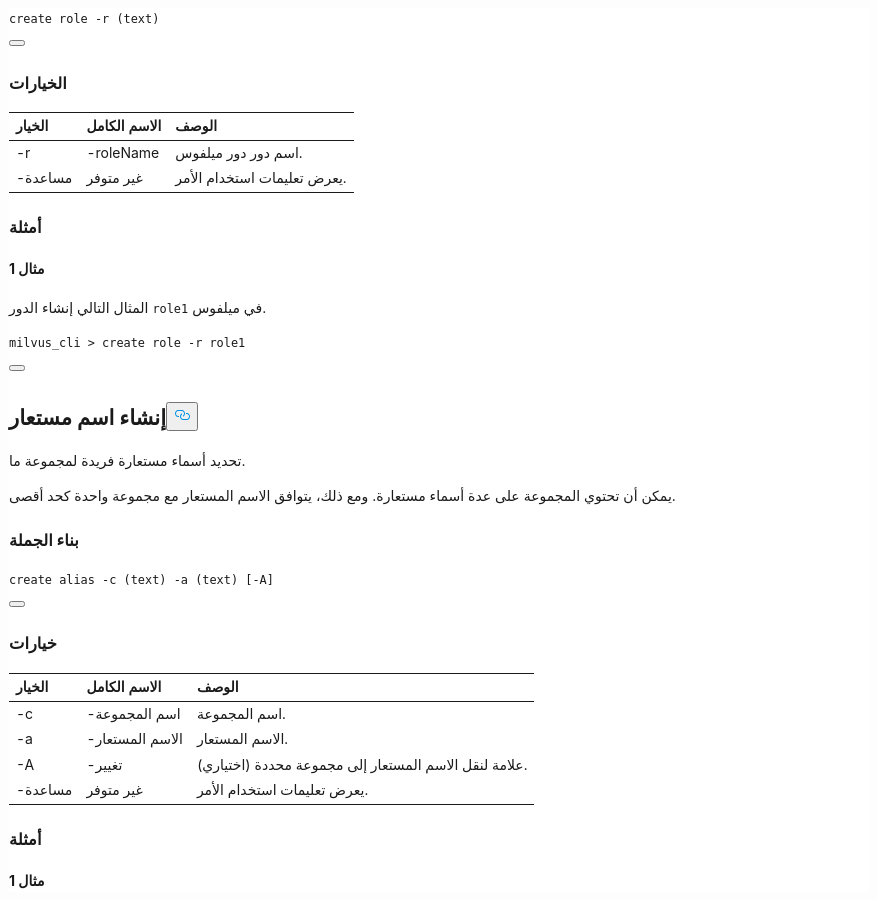 <pre><code translate="no" class="language-shell">create role -r (text)
<button class="copy-code-btn"></button></code></pre>
<h3 id="Options" class="common-anchor-header">الخيارات</h3><table>
<thead>
<tr><th style="text-align:left">الخيار</th><th style="text-align:left">الاسم الكامل</th><th style="text-align:left">الوصف</th></tr>
</thead>
<tbody>
<tr><td style="text-align:left">-r</td><td style="text-align:left">-roleName</td><td style="text-align:left">اسم دور دور ميلفوس.</td></tr>
<tr><td style="text-align:left">-مساعدة</td><td style="text-align:left">غير متوفر</td><td style="text-align:left">يعرض تعليمات استخدام الأمر.</td></tr>
</tbody>
</table>
<h3 id="Examples" class="common-anchor-header">أمثلة</h3><h4 id="Example-1" class="common-anchor-header">مثال 1</h4><p>المثال التالي إنشاء الدور <code translate="no">role1</code> في ميلفوس.</p>
<pre><code translate="no" class="language-shell">milvus_cli &gt; create role -r role1
<button class="copy-code-btn"></button></code></pre>
<h2 id="create-alias" class="common-anchor-header">إنشاء اسم مستعار<button data-href="#create-alias" class="anchor-icon" translate="no">
      <svg translate="no"
        aria-hidden="true"
        focusable="false"
        height="20"
        version="1.1"
        viewBox="0 0 16 16"
        width="16"
      >
        <path
          fill="#0092E4"
          fill-rule="evenodd"
          d="M4 9h1v1H4c-1.5 0-3-1.69-3-3.5S2.55 3 4 3h4c1.45 0 3 1.69 3 3.5 0 1.41-.91 2.72-2 3.25V8.59c.58-.45 1-1.27 1-2.09C10 5.22 8.98 4 8 4H4c-.98 0-2 1.22-2 2.5S3 9 4 9zm9-3h-1v1h1c1 0 2 1.22 2 2.5S13.98 12 13 12H9c-.98 0-2-1.22-2-2.5 0-.83.42-1.64 1-2.09V6.25c-1.09.53-2 1.84-2 3.25C6 11.31 7.55 13 9 13h4c1.45 0 3-1.69 3-3.5S14.5 6 13 6z"
        ></path>
      </svg>
    </button></h2><p>تحديد أسماء مستعارة فريدة لمجموعة ما.</p>
<div class="alert note">يمكن أن تحتوي المجموعة على عدة أسماء مستعارة. ومع ذلك، يتوافق الاسم المستعار مع مجموعة واحدة كحد أقصى.</div>
<p><h3 id="create-alias">بناء الجملة</h3></p>
<pre><code translate="no" class="language-shell">create <span class="hljs-built_in">alias</span> -c (text) -a (text) [-A]
<button class="copy-code-btn"></button></code></pre>
<p><h3 id="create-alias">خيارات</h3></p>
<table>
<thead>
<tr><th style="text-align:left">الخيار</th><th style="text-align:left">الاسم الكامل</th><th style="text-align:left">الوصف</th></tr>
</thead>
<tbody>
<tr><td style="text-align:left">-c</td><td style="text-align:left">-اسم المجموعة</td><td style="text-align:left">اسم المجموعة.</td></tr>
<tr><td style="text-align:left">-a</td><td style="text-align:left">-الاسم المستعار</td><td style="text-align:left">الاسم المستعار.</td></tr>
<tr><td style="text-align:left">-A</td><td style="text-align:left">-تغيير</td><td style="text-align:left">(اختياري) علامة لنقل الاسم المستعار إلى مجموعة محددة.</td></tr>
<tr><td style="text-align:left">-مساعدة</td><td style="text-align:left">غير متوفر</td><td style="text-align:left">يعرض تعليمات استخدام الأمر.</td></tr>
</tbody>
</table>
<p><h3 id="create-alias">أمثلة</h3></p>
<p><h4>مثال 1</h4></p>